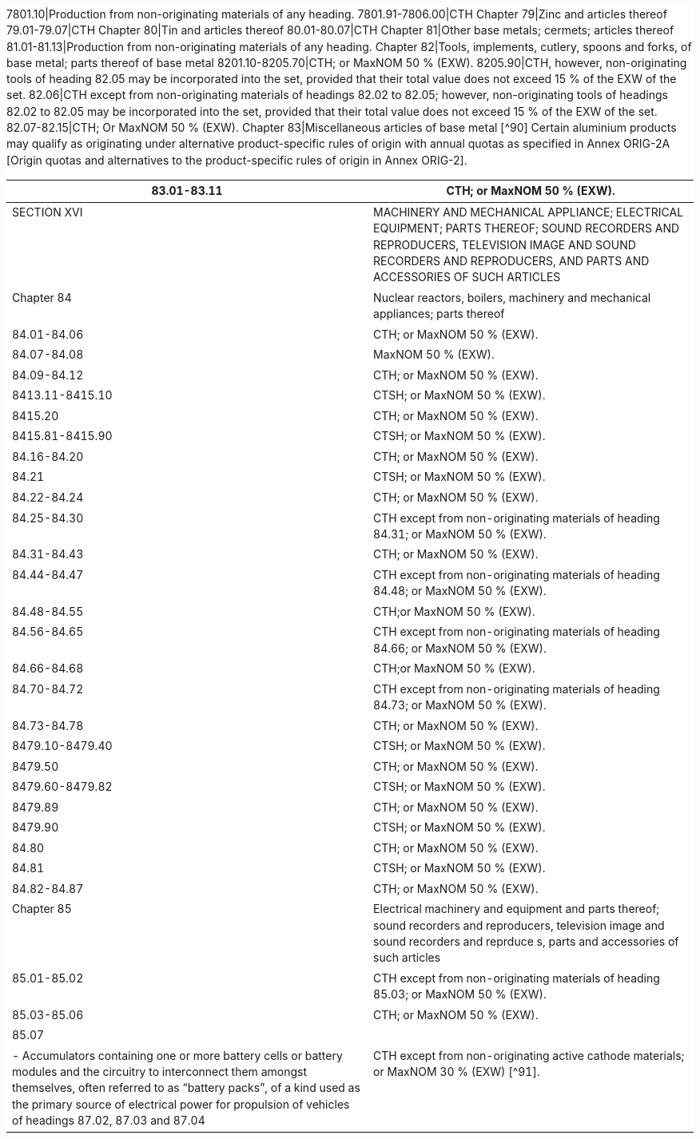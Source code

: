 7801.10|Production from non-originating materials of any heading.
7801.91-7806.00|CTH
Chapter 79|Zinc and articles thereof
79.01-79.07|CTH
Chapter 80|Tin and articles thereof
80.01-80.07|CTH
Chapter 81|Other base metals; cermets; articles thereof
81.01-81.13|Production from non-originating materials of any heading.
Chapter 82|Tools, implements, cutlery, spoons and forks, of base metal; parts thereof of base metal
8201.10-8205.70|CTH; or MaxNOM 50 % (EXW).
8205.90|CTH, however, non-originating tools of heading 82.05 may be incorporated into the set, provided that their total value does not exceed 15 % of the EXW of the set.
82.06|CTH except from non-originating materials of headings 82.02 to 82.05; however, non-originating tools of headings 82.02 to 82.05 may be incorporated into the set, provided that their total value does not exceed 15 % of the EXW of the set.
82.07-82.15|CTH; Or MaxNOM 50 % (EXW).
Chapter 83|Miscellaneous articles of base metal
[^90]    Certain aluminium products may qualify as originating under alternative product-specific rules of origin with annual quotas as specified in Annex ORIG-2A [Origin quotas and alternatives to the product-specific rules of origin in Annex ORIG-2].

| 83.01-83.11    | CTH; or MaxNOM 50 % (EXW).|
| ----------- | ----------- |
SECTION XVI|MACHINERY AND MECHANICAL APPLIANCE; ELECTRICAL EQUIPMENT; PARTS THEREOF; SOUND RECORDERS AND REPRODUCERS, TELEVISION IMAGE AND SOUND RECORDERS AND REPRODUCERS, AND PARTS AND ACCESSORIES OF SUCH ARTICLES
Chapter 84|Nuclear reactors, boilers, machinery and mechanical appliances; parts thereof
84.01-84.06|CTH; or MaxNOM 50 % (EXW).
84.07-84.08|MaxNOM 50 % (EXW).
84.09-84.12|CTH; or MaxNOM 50 % (EXW).
8413.11-8415.10|CTSH; or MaxNOM 50 % (EXW).
8415.20|CTH; or MaxNOM 50 % (EXW).
8415.81-8415.90|CTSH; or MaxNOM 50 % (EXW).
84.16-84.20|CTH; or MaxNOM 50 % (EXW).
84.21|CTSH; or MaxNOM 50 % (EXW).
84.22-84.24|CTH; or MaxNOM 50 % (EXW).
84.25-84.30|CTH except from non-originating materials of heading 84.31; or MaxNOM 50 % (EXW).
84.31-84.43|CTH; or MaxNOM 50 % (EXW).
84.44-84.47|CTH except from non-originating materials of heading 84.48; or MaxNOM 50 % (EXW).
84.48-84.55|CTH;or MaxNOM 50 % (EXW).
84.56-84.65|CTH except from non-originating materials of heading 84.66; or MaxNOM 50 % (EXW).
84.66-84.68|CTH;or MaxNOM 50 % (EXW).
84.70-84.72|CTH except from non-originating materials of heading 84.73; or MaxNOM 50 % (EXW).
84.73-84.78|CTH; or MaxNOM 50 % (EXW).
8479.10-8479.40|CTSH; or MaxNOM 50 % (EXW).
8479.50|CTH; or MaxNOM 50 % (EXW).
8479.60-8479.82|CTSH; or MaxNOM 50 % (EXW).
8479.89|CTH; or MaxNOM 50 % (EXW).
8479.90 |CTSH; or MaxNOM 50 % (EXW).
84.80 |CTH; or MaxNOM 50 % (EXW).
84.81|CTSH; or MaxNOM 50 % (EXW).
84.82-84.87|CTH; or MaxNOM 50 % (EXW).
Chapter 85 |Electrical machinery and equipment and parts thereof; sound recorders and reproducers, television image and sound recorders and reprduce s, parts and accessories of such articles
85.01-85.02 |CTH except from non-originating materials of heading 85.03; or MaxNOM 50 % (EXW).
85.03-85.06 |CTH; or MaxNOM 50 % (EXW).
85.07|
- Accumulators containing one or more battery cells or battery modules and the circuitry to interconnect them amongst themselves, often referred to as “battery packs”, of a kind used as the primary source of electrical power for propulsion of vehicles of headings 87.02, 87.03 and 87.04 | CTH except from non-originating active cathode materials; or MaxNOM 30 % (EXW) [^91]. 